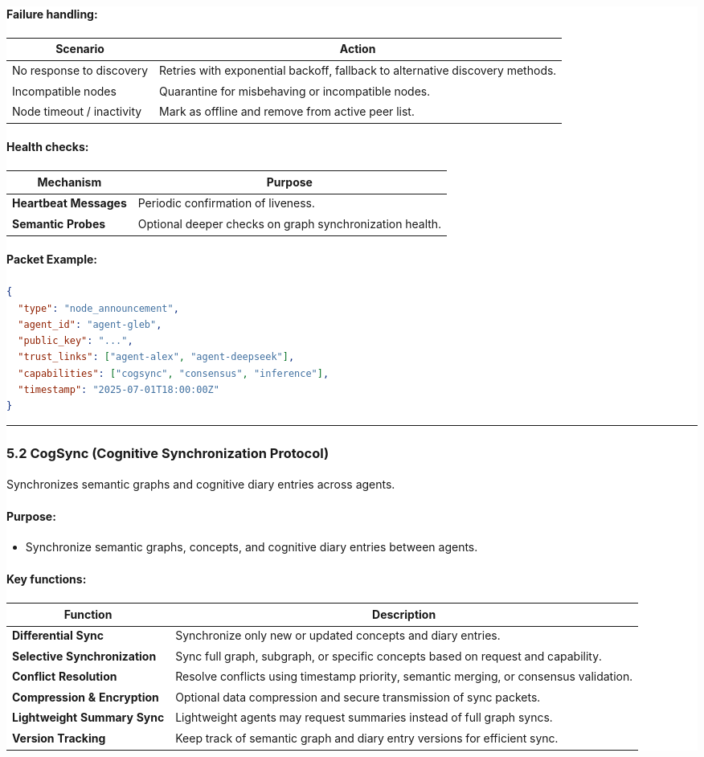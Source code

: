 #### Failure handling:

| Scenario                  | Action                                                                       |
| ------------------------- | ---------------------------------------------------------------------------- |
| No response to discovery  | Retries with exponential backoff, fallback to alternative discovery methods. |
| Incompatible nodes        | Quarantine for misbehaving or incompatible nodes.                            |
| Node timeout / inactivity | Mark as offline and remove from active peer list.                            |

#### Health checks:

| Mechanism              | Purpose                                                 |
| ---------------------- | ------------------------------------------------------- |
| **Heartbeat Messages** | Periodic confirmation of liveness.                      |
| **Semantic Probes**    | Optional deeper checks on graph synchronization health. |

#### Packet Example:

```json
{
  "type": "node_announcement",
  "agent_id": "agent-gleb",
  "public_key": "...",
  "trust_links": ["agent-alex", "agent-deepseek"],
  "capabilities": ["cogsync", "consensus", "inference"],
  "timestamp": "2025-07-01T18:00:00Z"
}
```

---

### 5.2 CogSync (Cognitive Synchronization Protocol)

Synchronizes semantic graphs and cognitive diary entries across agents.

#### Purpose:

* Synchronize semantic graphs, concepts, and cognitive diary entries between agents.

#### Key functions:

| Function                      | Description                                                                            |
| ----------------------------- | -------------------------------------------------------------------------------------- |
| **Differential Sync**         | Synchronize only new or updated concepts and diary entries.                            |
| **Selective Synchronization** | Sync full graph, subgraph, or specific concepts based on request and capability.       |
| **Conflict Resolution**       | Resolve conflicts using timestamp priority, semantic merging, or consensus validation. |
| **Compression & Encryption**  | Optional data compression and secure transmission of sync packets.                     |
| **Lightweight Summary Sync**  | Lightweight agents may request summaries instead of full graph syncs.                  |
| **Version Tracking**          | Keep track of semantic graph and diary entry versions for efficient sync.              |
